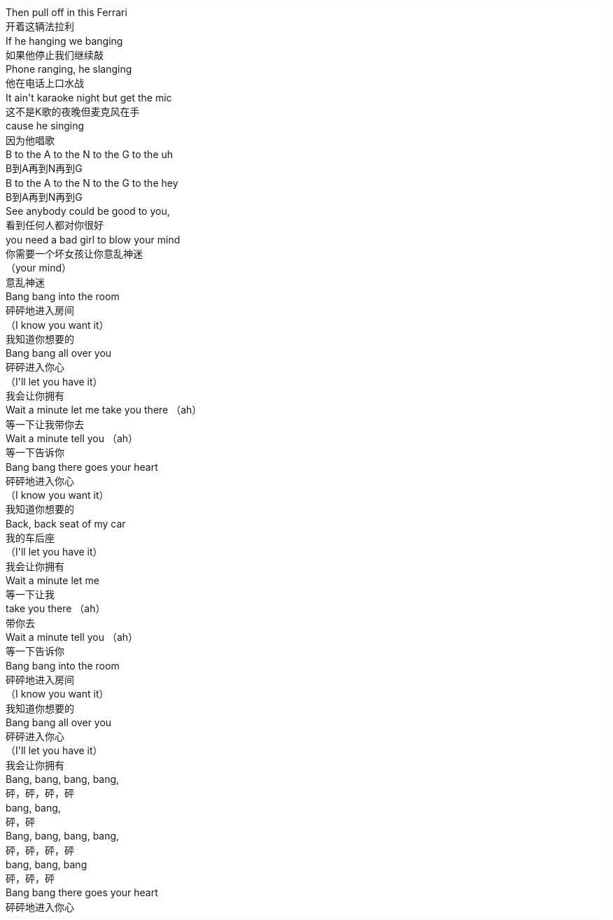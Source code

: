 Then pull off in this Ferrari  
开着这辆法拉利  
If he hanging we banging  
如果他停止我们继续敲  
Phone ranging, he slanging  
他在电话上口水战  
It ain't karaoke night but get the mic  
这不是K歌的夜晚但麦克风在手  
cause he singing  
因为他唱歌  
B to the A to the N to the G to the uh  
B到A再到N再到G  
B to the A to the N to the G to the hey  
B到A再到N再到G  
See anybody could be good to you,  
看到任何人都对你很好  
you need a bad girl to blow your mind  
你需要一个坏女孩让你意乱神迷  
（your mind）  
意乱神迷  
Bang bang into the room  
砰砰地进入房间  
（I know you want it）  
我知道你想要的  
Bang bang all over you  
砰砰进入你心  
（I'll let you have it）  
我会让你拥有  
Wait a minute let me take you there （ah）  
等一下让我带你去  
Wait a minute tell you （ah）  
等一下告诉你  
Bang bang there goes your heart  
砰砰地进入你心  
（I know you want it）  
我知道你想要的  
Back, back seat of my car  
我的车后座  
（I'll let you have it）  
我会让你拥有  
Wait a minute let me  
等一下让我  
take you there （ah）  
带你去  
Wait a minute tell you （ah）  
等一下告诉你  
Bang bang into the room  
砰砰地进入房间  
（I know you want it）  
我知道你想要的  
Bang bang all over you  
砰砰进入你心  
（I'll let you have it）  
我会让你拥有  
Bang, bang, bang, bang,  
砰，砰，砰，砰  
bang, bang,  
砰，砰  
Bang, bang, bang, bang,  
砰，砰，砰，砰  
bang, bang, bang  
砰，砰，砰  
Bang bang there goes your heart  
砰砰地进入你心  